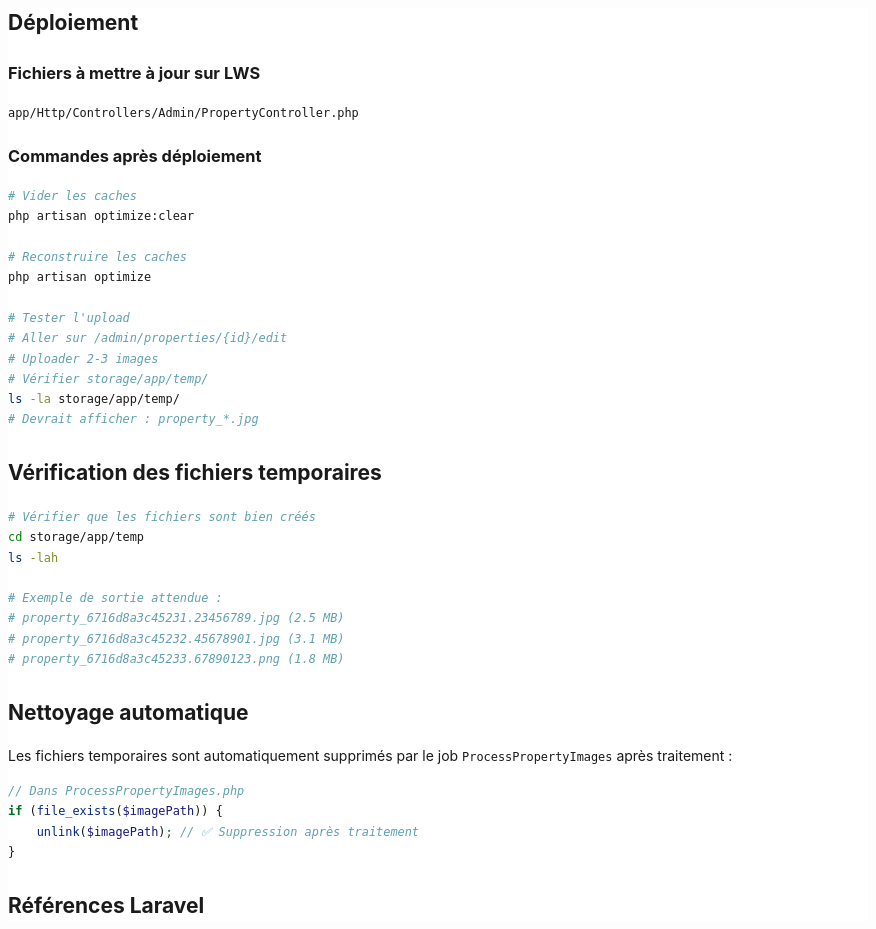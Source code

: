 ## Déploiement

### Fichiers à mettre à jour sur LWS

```
app/Http/Controllers/Admin/PropertyController.php
```

### Commandes après déploiement

```bash
# Vider les caches
php artisan optimize:clear

# Reconstruire les caches
php artisan optimize

# Tester l'upload
# Aller sur /admin/properties/{id}/edit
# Uploader 2-3 images
# Vérifier storage/app/temp/
ls -la storage/app/temp/
# Devrait afficher : property_*.jpg
```

## Vérification des fichiers temporaires

```bash
# Vérifier que les fichiers sont bien créés
cd storage/app/temp
ls -lah

# Exemple de sortie attendue :
# property_6716d8a3c45231.23456789.jpg (2.5 MB)
# property_6716d8a3c45232.45678901.jpg (3.1 MB)
# property_6716d8a3c45233.67890123.png (1.8 MB)
```

## Nettoyage automatique

Les fichiers temporaires sont automatiquement supprimés par le job `ProcessPropertyImages` après traitement :

```php
// Dans ProcessPropertyImages.php
if (file_exists($imagePath)) {
    unlink($imagePath); // ✅ Suppression après traitement
}
```

## Références Laravel
